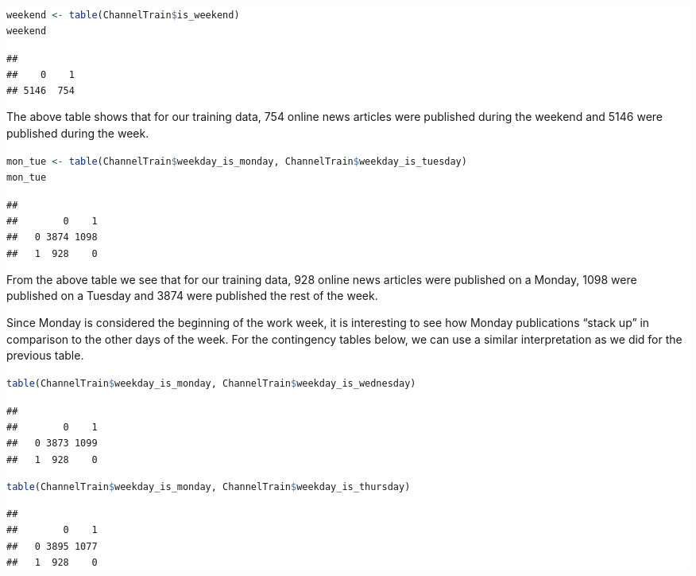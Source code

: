 ``` r
weekend <- table(ChannelTrain$is_weekend)
weekend
```

    ## 
    ##    0    1 
    ## 5146  754

The above table shows that for our training data, 754 online news
articles were published during the weekend and 5146 were published
during the week.

``` r
mon_tue <- table(ChannelTrain$weekday_is_monday, ChannelTrain$weekday_is_tuesday)
mon_tue
```

    ##    
    ##        0    1
    ##   0 3874 1098
    ##   1  928    0

From the above table we see that for our training data, 928 online news
articles were published on a Monday, 1098 were published on a Tuesday
and 3874 were published the rest of the week.

Since Monday is considered the beginning of the work week, it is
interesting to see how Monday publications “stack up” in comparison to
the other days of the week. For the contingency tables below, we can use
a similar interpretation as we did for the previous table.

``` r
table(ChannelTrain$weekday_is_monday, ChannelTrain$weekday_is_wednesday)
```

    ##    
    ##        0    1
    ##   0 3873 1099
    ##   1  928    0

``` r
table(ChannelTrain$weekday_is_monday, ChannelTrain$weekday_is_thursday)
```

    ##    
    ##        0    1
    ##   0 3895 1077
    ##   1  928    0
